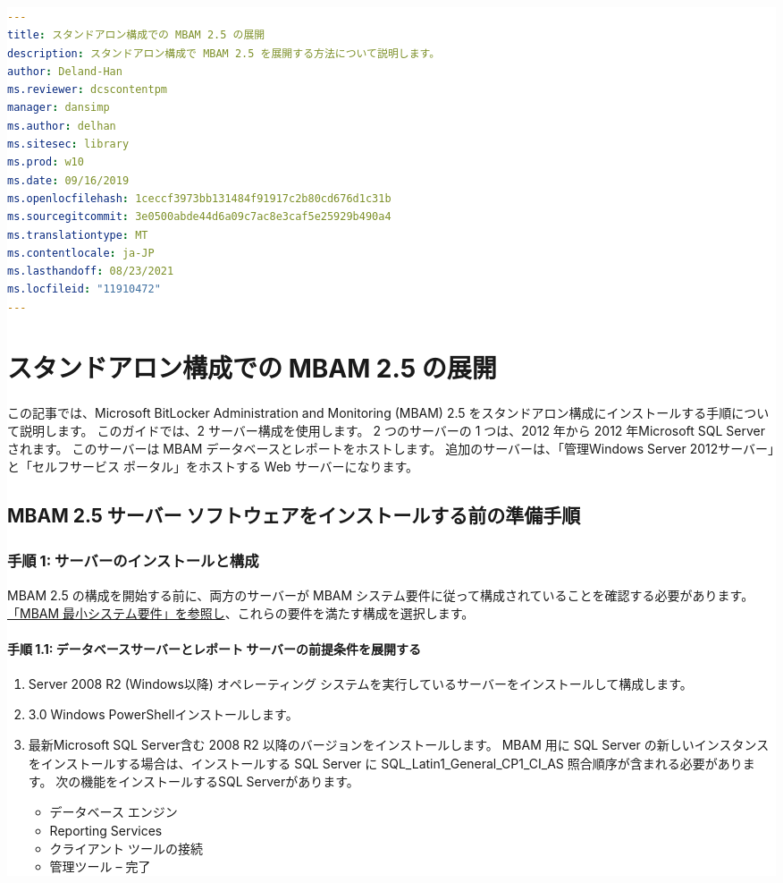 ```yaml
---
title: スタンドアロン構成での MBAM 2.5 の展開
description: スタンドアロン構成で MBAM 2.5 を展開する方法について説明します。
author: Deland-Han
ms.reviewer: dcscontentpm
manager: dansimp
ms.author: delhan
ms.sitesec: library
ms.prod: w10
ms.date: 09/16/2019
ms.openlocfilehash: 1ceccf3973bb131484f91917c2b80cd676d1c31b
ms.sourcegitcommit: 3e0500abde44d6a09c7ac8e3caf5e25929b490a4
ms.translationtype: MT
ms.contentlocale: ja-JP
ms.lasthandoff: 08/23/2021
ms.locfileid: "11910472"
---
```

# <a name="deploying-mbam-25-in-a-standalone-configuration"></a>スタンドアロン構成での MBAM 2.5 の展開

この記事では、Microsoft BitLocker Administration and Monitoring (MBAM) 2.5 をスタンドアロン構成にインストールする手順について説明します。 このガイドでは、2 サーバー構成を使用します。 2 つのサーバーの 1 つは、2012 年から 2012 年Microsoft SQL Serverされます。 このサーバーは MBAM データベースとレポートをホストします。 追加のサーバーは、「管理Windows Server 2012サーバー」と「セルフサービス ポータル」をホストする Web サーバーになります。

## <a name="preparation-steps-before-installing-mbam-25-server-software"></a>MBAM 2.5 サーバー ソフトウェアをインストールする前の準備手順

### <a name="step-1-installation-and-configuration-of-servers"></a>手順 1: サーバーのインストールと構成

MBAM 2.5 の構成を開始する前に、両方のサーバーが MBAM システム要件に従って構成されていることを確認する必要があります。 [「MBAM 最小システム要件」を参照し](https://docs.microsoft.com/microsoft-desktop-optimization-pack/mbam-v25/mbam-25-supported-configurations#-mbam-server-system-requirements)、これらの要件を満たす構成を選択します。 

#### <a name="step-11-deploying-prerequisites-for-database-and-reporting-server"></a>手順 1.1: データベースサーバーとレポート サーバーの前提条件を展開する

1. Server 2008 R2 (Windows以降) オペレーティング システムを実行しているサーバーをインストールして構成します。

2. 3.0 Windows PowerShellインストールします。

3. 最新Microsoft SQL Server含む 2008 R2 以降のバージョンをインストールします。 MBAM 用に SQL Server の新しいインスタンスをインストールする場合は、インストールする SQL Server に SQL_Latin1_General_CP1_CI_AS 照合順序が含まれる必要があります。 次の機能をインストールするSQL Serverがあります。

    * データベース エンジン
    * Reporting Services
    * クライアント ツールの接続
    * 管理ツール – 完了

